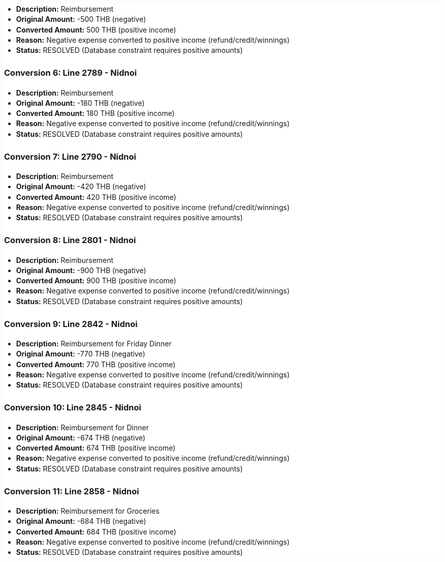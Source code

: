 - **Description:** Reimbursement
- **Original Amount:** -500 THB (negative)
- **Converted Amount:** 500 THB (positive income)
- **Reason:** Negative expense converted to positive income (refund/credit/winnings)
- **Status:** RESOLVED (Database constraint requires positive amounts)


### Conversion 6: Line 2789 - Nidnoi

- **Description:** Reimbursement
- **Original Amount:** -180 THB (negative)
- **Converted Amount:** 180 THB (positive income)
- **Reason:** Negative expense converted to positive income (refund/credit/winnings)
- **Status:** RESOLVED (Database constraint requires positive amounts)


### Conversion 7: Line 2790 - Nidnoi

- **Description:** Reimbursement
- **Original Amount:** -420 THB (negative)
- **Converted Amount:** 420 THB (positive income)
- **Reason:** Negative expense converted to positive income (refund/credit/winnings)
- **Status:** RESOLVED (Database constraint requires positive amounts)


### Conversion 8: Line 2801 - Nidnoi

- **Description:** Reimbursement
- **Original Amount:** -900 THB (negative)
- **Converted Amount:** 900 THB (positive income)
- **Reason:** Negative expense converted to positive income (refund/credit/winnings)
- **Status:** RESOLVED (Database constraint requires positive amounts)


### Conversion 9: Line 2842 - Nidnoi

- **Description:** Reimbursement for Friday Dinner
- **Original Amount:** -770 THB (negative)
- **Converted Amount:** 770 THB (positive income)
- **Reason:** Negative expense converted to positive income (refund/credit/winnings)
- **Status:** RESOLVED (Database constraint requires positive amounts)


### Conversion 10: Line 2845 - Nidnoi

- **Description:** Reimbursement for Dinner
- **Original Amount:** -674 THB (negative)
- **Converted Amount:** 674 THB (positive income)
- **Reason:** Negative expense converted to positive income (refund/credit/winnings)
- **Status:** RESOLVED (Database constraint requires positive amounts)


### Conversion 11: Line 2858 - Nidnoi

- **Description:** Reimbursement for Groceries
- **Original Amount:** -684 THB (negative)
- **Converted Amount:** 684 THB (positive income)
- **Reason:** Negative expense converted to positive income (refund/credit/winnings)
- **Status:** RESOLVED (Database constraint requires positive amounts)
